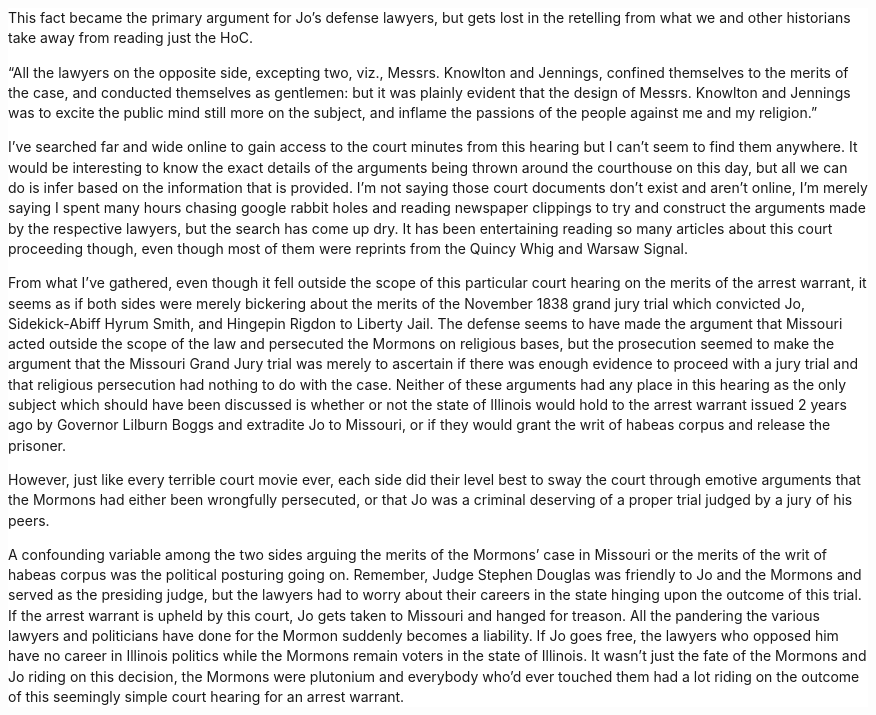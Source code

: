 This fact became the primary argument for Jo’s defense lawyers, but gets
lost in the retelling from what we and other historians take away from
reading just the HoC.

“All the lawyers on the opposite side, excepting two, viz., Messrs.
Knowlton and Jennings, confined themselves to the merits of the case,
and conducted themselves as gentlemen: but it was plainly evident that
the design of Messrs. Knowlton and Jennings was to excite the public
mind still more on the subject, and inflame the passions of the people
against me and my religion.”

I’ve searched far and wide online to gain access to the court minutes
from this hearing but I can’t seem to find them anywhere. It would be
interesting to know the exact details of the arguments being thrown
around the courthouse on this day, but all we can do is infer based on
the information that is provided. I’m not saying those court documents
don’t exist and aren’t online, I’m merely saying I spent many hours
chasing google rabbit holes and reading newspaper clippings to try and
construct the arguments made by the respective lawyers, but the search
has come up dry. It has been entertaining reading so many articles about
this court proceeding though, even though most of them were reprints
from the Quincy Whig and Warsaw Signal.

From what I’ve gathered, even though it fell outside the scope of this
particular court hearing on the merits of the arrest warrant, it seems
as if both sides were merely bickering about the merits of the November
1838 grand jury trial which convicted Jo, Sidekick-Abiff Hyrum Smith,
and Hingepin Rigdon to Liberty Jail. The defense seems to have made the
argument that Missouri acted outside the scope of the law and persecuted
the Mormons on religious bases, but the prosecution seemed to make the
argument that the Missouri Grand Jury trial was merely to ascertain if
there was enough evidence to proceed with a jury trial and that
religious persecution had nothing to do with the case. Neither of these
arguments had any place in this hearing as the only subject which should
have been discussed is whether or not the state of Illinois would hold
to the arrest warrant issued 2 years ago by Governor Lilburn Boggs and
extradite Jo to Missouri, or if they would grant the writ of habeas
corpus and release the prisoner.

However, just like every terrible court movie ever, each side did their
level best to sway the court through emotive arguments that the Mormons
had either been wrongfully persecuted, or that Jo was a criminal
deserving of a proper trial judged by a jury of his peers.

A confounding variable among the two sides arguing the merits of the
Mormons’ case in Missouri or the merits of the writ of habeas corpus was
the political posturing going on. Remember, Judge Stephen Douglas was
friendly to Jo and the Mormons and served as the presiding judge, but
the lawyers had to worry about their careers in the state hinging upon
the outcome of this trial. If the arrest warrant is upheld by this
court, Jo gets taken to Missouri and hanged for treason. All the
pandering the various lawyers and politicians have done for the Mormon
suddenly becomes a liability. If Jo goes free, the lawyers who opposed
him have no career in Illinois politics while the Mormons remain voters
in the state of Illinois. It wasn’t just the fate of the Mormons and Jo
riding on this decision, the Mormons were plutonium and everybody who’d
ever touched them had a lot riding on the outcome of this seemingly
simple court hearing for an arrest warrant.
